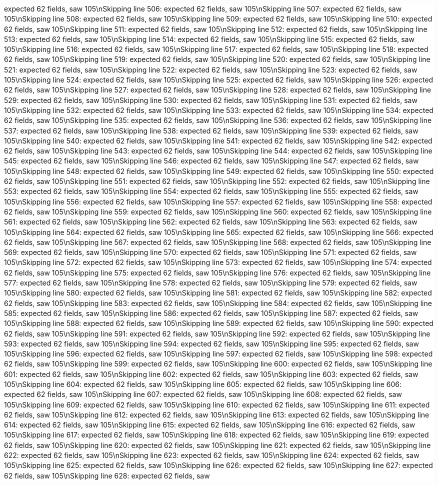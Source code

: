expected 62 fields, saw 105\nSkipping line 506: expected 62 fields, saw 105\nSkipping line 507: expected 62 fields, saw 105\nSkipping line 508: expected 62 fields, saw 105\nSkipping line 509: expected 62 fields, saw 105\nSkipping line 510: expected 62 fields, saw 105\nSkipping line 511: expected 62 fields, saw 105\nSkipping line 512: expected 62 fields, saw 105\nSkipping line 513: expected 62 fields, saw 105\nSkipping line 514: expected 62 fields, saw 105\nSkipping line 515: expected 62 fields, saw 105\nSkipping line 516: expected 62 fields, saw 105\nSkipping line 517: expected 62 fields, saw 105\nSkipping line 518: expected 62 fields, saw 105\nSkipping line 519: expected 62 fields, saw 105\nSkipping line 520: expected 62 fields, saw 105\nSkipping line 521: expected 62 fields, saw 105\nSkipping line 522: expected 62 fields, saw 105\nSkipping line 523: expected 62 fields, saw 105\nSkipping line 524: expected 62 fields, saw 105\nSkipping line 525: expected 62 fields, saw 105\nSkipping line 526: expected 62 fields, saw 105\nSkipping line 527: expected 62 fields, saw 105\nSkipping line 528: expected 62 fields, saw 105\nSkipping line 529: expected 62 fields, saw 105\nSkipping line 530: expected 62 fields, saw 105\nSkipping line 531: expected 62 fields, saw 105\nSkipping line 532: expected 62 fields, saw 105\nSkipping line 533: expected 62 fields, saw 105\nSkipping line 534: expected 62 fields, saw 105\nSkipping line 535: expected 62 fields, saw 105\nSkipping line 536: expected 62 fields, saw 105\nSkipping line 537: expected 62 fields, saw 105\nSkipping line 538: expected 62 fields, saw 105\nSkipping line 539: expected 62 fields, saw 105\nSkipping line 540: expected 62 fields, saw 105\nSkipping line 541: expected 62 fields, saw 105\nSkipping line 542: expected 62 fields, saw 105\nSkipping line 543: expected 62 fields, saw 105\nSkipping line 544: expected 62 fields, saw 105\nSkipping line 545: expected 62 fields, saw 105\nSkipping line 546: expected 62 fields, saw 105\nSkipping line 547: expected 62 fields, saw 105\nSkipping line 548: expected 62 fields, saw 105\nSkipping line 549: expected 62 fields, saw 105\nSkipping line 550: expected 62 fields, saw 105\nSkipping line 551: expected 62 fields, saw 105\nSkipping line 552: expected 62 fields, saw 105\nSkipping line 553: expected 62 fields, saw 105\nSkipping line 554: expected 62 fields, saw 105\nSkipping line 555: expected 62 fields, saw 105\nSkipping line 556: expected 62 fields, saw 105\nSkipping line 557: expected 62 fields, saw 105\nSkipping line 558: expected 62 fields, saw 105\nSkipping line 559: expected 62 fields, saw 105\nSkipping line 560: expected 62 fields, saw 105\nSkipping line 561: expected 62 fields, saw 105\nSkipping line 562: expected 62 fields, saw 105\nSkipping line 563: expected 62 fields, saw 105\nSkipping line 564: expected 62 fields, saw 105\nSkipping line 565: expected 62 fields, saw 105\nSkipping line 566: expected 62 fields, saw 105\nSkipping line 567: expected 62 fields, saw 105\nSkipping line 568: expected 62 fields, saw 105\nSkipping line 569: expected 62 fields, saw 105\nSkipping line 570: expected 62 fields, saw 105\nSkipping line 571: expected 62 fields, saw 105\nSkipping line 572: expected 62 fields, saw 105\nSkipping line 573: expected 62 fields, saw 105\nSkipping line 574: expected 62 fields, saw 105\nSkipping line 575: expected 62 fields, saw 105\nSkipping line 576: expected 62 fields, saw 105\nSkipping line 577: expected 62 fields, saw 105\nSkipping line 578: expected 62 fields, saw 105\nSkipping line 579: expected 62 fields, saw 105\nSkipping line 580: expected 62 fields, saw 105\nSkipping line 581: expected 62 fields, saw 105\nSkipping line 582: expected 62 fields, saw 105\nSkipping line 583: expected 62 fields, saw 105\nSkipping line 584: expected 62 fields, saw 105\nSkipping line 585: expected 62 fields, saw 105\nSkipping line 586: expected 62 fields, saw 105\nSkipping line 587: expected 62 fields, saw 105\nSkipping line 588: expected 62 fields, saw 105\nSkipping line 589: expected 62 fields, saw 105\nSkipping line 590: expected 62 fields, saw 105\nSkipping line 591: expected 62 fields, saw 105\nSkipping line 592: expected 62 fields, saw 105\nSkipping line 593: expected 62 fields, saw 105\nSkipping line 594: expected 62 fields, saw 105\nSkipping line 595: expected 62 fields, saw 105\nSkipping line 596: expected 62 fields, saw 105\nSkipping line 597: expected 62 fields, saw 105\nSkipping line 598: expected 62 fields, saw 105\nSkipping line 599: expected 62 fields, saw 105\nSkipping line 600: expected 62 fields, saw 105\nSkipping line 601: expected 62 fields, saw 105\nSkipping line 602: expected 62 fields, saw 105\nSkipping line 603: expected 62 fields, saw 105\nSkipping line 604: expected 62 fields, saw 105\nSkipping line 605: expected 62 fields, saw 105\nSkipping line 606: expected 62 fields, saw 105\nSkipping line 607: expected 62 fields, saw 105\nSkipping line 608: expected 62 fields, saw 105\nSkipping line 609: expected 62 fields, saw 105\nSkipping line 610: expected 62 fields, saw 105\nSkipping line 611: expected 62 fields, saw 105\nSkipping line 612: expected 62 fields, saw 105\nSkipping line 613: expected 62 fields, saw 105\nSkipping line 614: expected 62 fields, saw 105\nSkipping line 615: expected 62 fields, saw 105\nSkipping line 616: expected 62 fields, saw 105\nSkipping line 617: expected 62 fields, saw 105\nSkipping line 618: expected 62 fields, saw 105\nSkipping line 619: expected 62 fields, saw 105\nSkipping line 620: expected 62 fields, saw 105\nSkipping line 621: expected 62 fields, saw 105\nSkipping line 622: expected 62 fields, saw 105\nSkipping line 623: expected 62 fields, saw 105\nSkipping line 624: expected 62 fields, saw 105\nSkipping line 625: expected 62 fields, saw 105\nSkipping line 626: expected 62 fields, saw 105\nSkipping line 627: expected 62 fields, saw 105\nSkipping line 628: expected 62 fields, saw